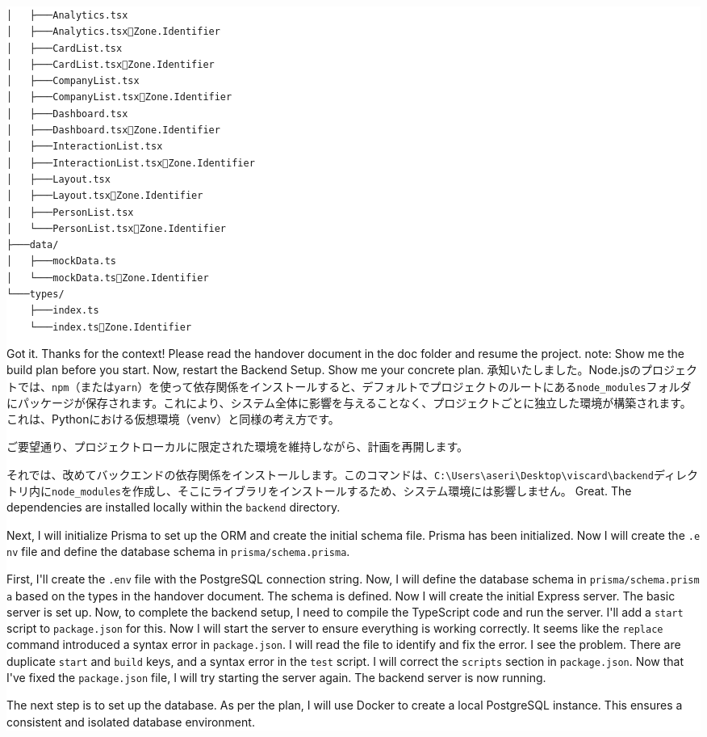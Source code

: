     │   ├───Analytics.tsx
    │   ├───Analytics.tsxZone.Identifier
    │   ├───CardList.tsx
    │   ├───CardList.tsxZone.Identifier
    │   ├───CompanyList.tsx
    │   ├───CompanyList.tsxZone.Identifier
    │   ├───Dashboard.tsx
    │   ├───Dashboard.tsxZone.Identifier
    │   ├───InteractionList.tsx
    │   ├───InteractionList.tsxZone.Identifier
    │   ├───Layout.tsx
    │   ├───Layout.tsxZone.Identifier
    │   ├───PersonList.tsx
    │   └───PersonList.tsxZone.Identifier
    ├───data/
    │   ├───mockData.ts
    │   └───mockData.tsZone.Identifier
    └───types/
        ├───index.ts
        └───index.tsZone.Identifier
Got it. Thanks for the context!
Please read the handover document in the doc folder and resume the project. note: Show me the build plan before you start.
Now, restart the Backend Setup. Show me your concrete plan.
承知いたしました。Node.jsのプロジェクトでは、`npm`（または`yarn`）を使って依存関係をインストールすると、デフォルトでプロジェクトのルートにある`node_modules`フォルダにパッケージが保存されます。これにより、システム全体に影響を与えることなく、プロジェクトごとに独立した環境が構築されます。これは、Pythonにおける仮想環境（venv）と同様の考え方です。

ご要望通り、プロジェクトローカルに限定された環境を維持しながら、計画を再開します。

それでは、改めてバックエンドの依存関係をインストールします。このコマンドは、`C:\Users\aseri\Desktop\viscard\backend`ディレクトリ内に`node_modules`を作成し、そこにライブラリをインストールするため、システム環境には影響しません。
Great. The dependencies are installed locally within the `backend` directory.

Next, I will initialize Prisma to set up the ORM and create the initial schema file.
Prisma has been initialized. Now I will create the `.env` file and define the database schema in `prisma/schema.prisma`.

First, I'll create the `.env` file with the PostgreSQL connection string.
Now, I will define the database schema in `prisma/schema.prisma` based on the types in the handover document.
The schema is defined. Now I will create the initial Express server.
The basic server is set up. Now, to complete the backend setup, I need to compile the TypeScript code and run the server. I'll add a `start` script to `package.json` for this.
Now I will start the server to ensure everything is working correctly.
It seems like the `replace` command introduced a syntax error in `package.json`. I will read the file to identify and fix the error.
I see the problem. There are duplicate `start` and `build` keys, and a syntax error in the `test` script. I will correct the `scripts` section in `package.json`.
Now that I've fixed the `package.json` file, I will try starting the server again.
The backend server is now running.

The next step is to set up the database. As per the plan, I will use Docker to create a local PostgreSQL instance. This ensures a consistent and isolated database environment.
